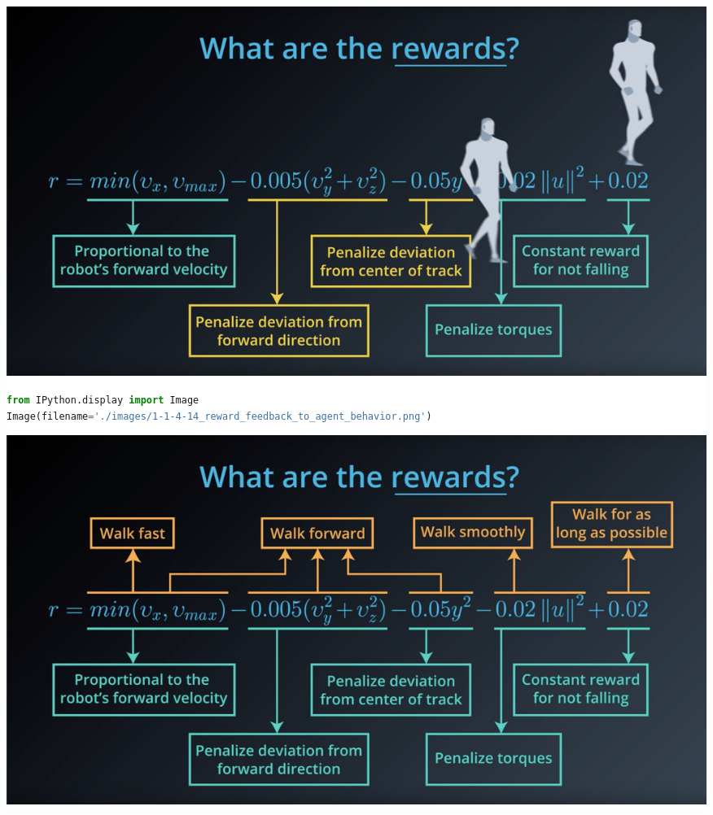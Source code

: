 ![png](output_84_0.png)




```python
from IPython.display import Image
Image(filename='./images/1-1-4-14_reward_feedback_to_agent_behavior.png')
```




![png](output_85_0.png)
